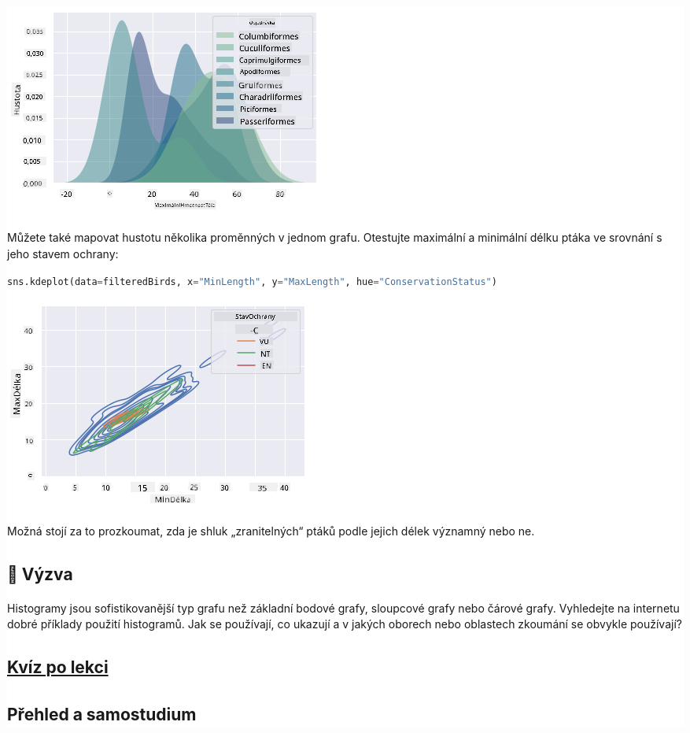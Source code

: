![tělesná hmotnost podle řádu](../../../../translated_images/density4.e9d6c033f15c500fd33df94cb592b9f5cf1ed2a3d213c448a3f9e97ba39573ce.cs.png)

Můžete také mapovat hustotu několika proměnných v jednom grafu. Otestujte maximální a minimální délku ptáka ve srovnání s jeho stavem ochrany:

```python
sns.kdeplot(data=filteredBirds, x="MinLength", y="MaxLength", hue="ConservationStatus")
```

![více hustot, překryté](../../../../translated_images/multi.56548caa9eae8d0fd9012a8586295538c7f4f426e2abc714ba070e2e4b1fc2c1.cs.png)

Možná stojí za to prozkoumat, zda je shluk „zranitelných“ ptáků podle jejich délek významný nebo ne.

## 🚀 Výzva

Histogramy jsou sofistikovanější typ grafu než základní bodové grafy, sloupcové grafy nebo čárové grafy. Vyhledejte na internetu dobré příklady použití histogramů. Jak se používají, co ukazují a v jakých oborech nebo oblastech zkoumání se obvykle používají?

## [Kvíz po lekci](https://purple-hill-04aebfb03.1.azurestaticapps.net/quiz/19)

## Přehled a samostudium
